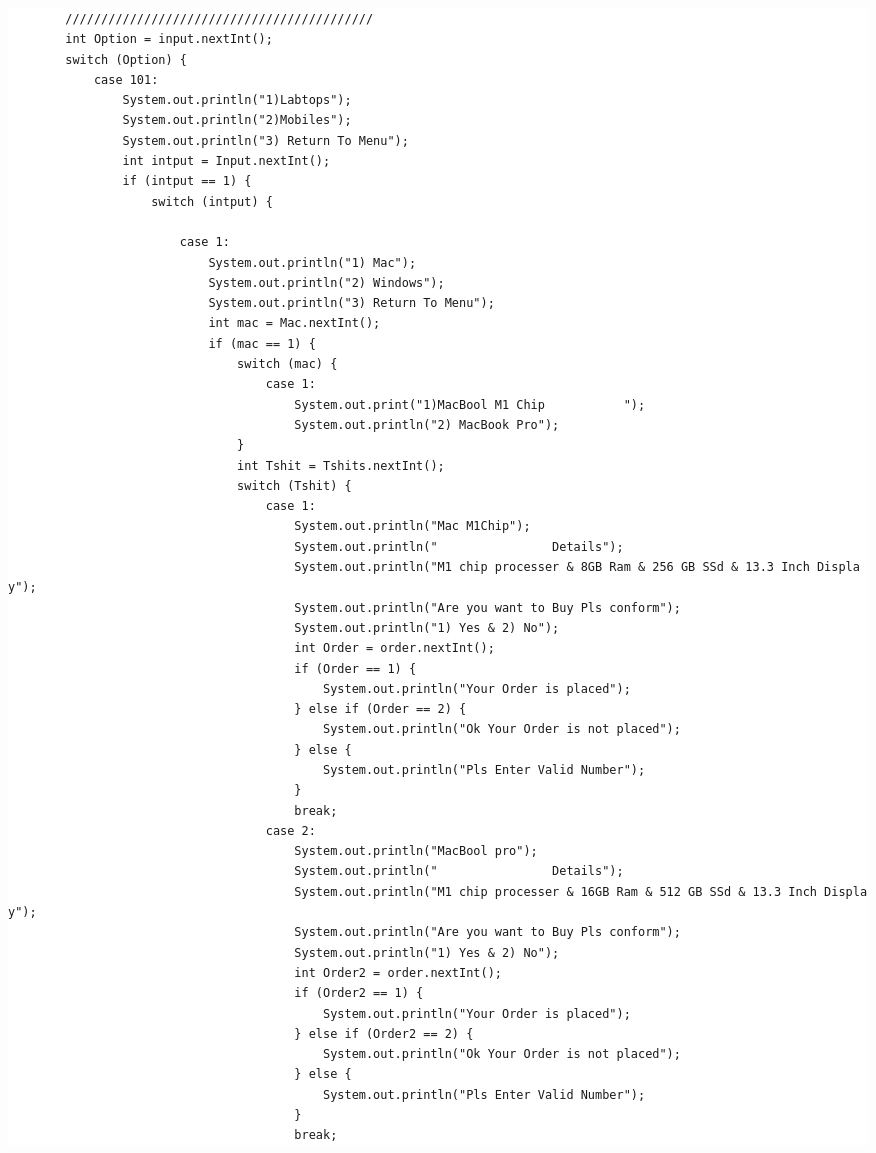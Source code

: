             ///////////////////////////////////////////
            int Option = input.nextInt();
            switch (Option) {
                case 101:
                    System.out.println("1)Labtops");
                    System.out.println("2)Mobiles");
                    System.out.println("3) Return To Menu");
                    int intput = Input.nextInt();
                    if (intput == 1) {
                        switch (intput) {

                            case 1:
                                System.out.println("1) Mac");
                                System.out.println("2) Windows");
                                System.out.println("3) Return To Menu");
                                int mac = Mac.nextInt();
                                if (mac == 1) {
                                    switch (mac) {
                                        case 1:
                                            System.out.print("1)MacBool M1 Chip           ");
                                            System.out.println("2) MacBook Pro");
                                    }
                                    int Tshit = Tshits.nextInt();
                                    switch (Tshit) {
                                        case 1:
                                            System.out.println("Mac M1Chip");
                                            System.out.println("                Details");
                                            System.out.println("M1 chip processer & 8GB Ram & 256 GB SSd & 13.3 Inch Display");
                                            System.out.println("Are you want to Buy Pls conform");
                                            System.out.println("1) Yes & 2) No");
                                            int Order = order.nextInt();
                                            if (Order == 1) {
                                                System.out.println("Your Order is placed");
                                            } else if (Order == 2) {
                                                System.out.println("Ok Your Order is not placed");
                                            } else {
                                                System.out.println("Pls Enter Valid Number");
                                            }
                                            break;
                                        case 2:
                                            System.out.println("MacBool pro");
                                            System.out.println("                Details");
                                            System.out.println("M1 chip processer & 16GB Ram & 512 GB SSd & 13.3 Inch Display");
                                            System.out.println("Are you want to Buy Pls conform");
                                            System.out.println("1) Yes & 2) No");
                                            int Order2 = order.nextInt();
                                            if (Order2 == 1) {
                                                System.out.println("Your Order is placed");
                                            } else if (Order2 == 2) {
                                                System.out.println("Ok Your Order is not placed");
                                            } else {
                                                System.out.println("Pls Enter Valid Number");
                                            }
                                            break;
